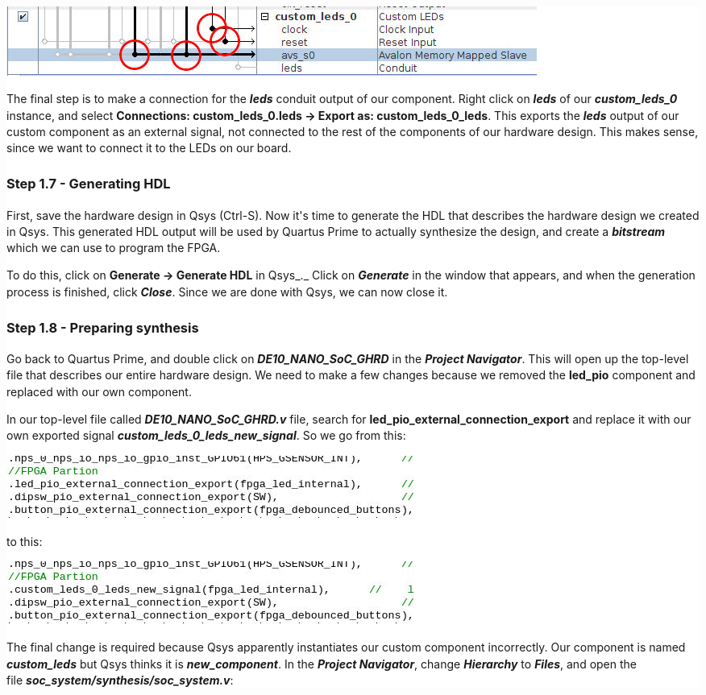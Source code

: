 ![](images/20170820_qsys_connect.jpg)

The final step is to make a connection for the **_leds_** conduit output of our component. Right click on **_leds_** of our **_custom\_leds\_0_** instance, and select **Connections: custom\_leds\_0.leds → Export as: custom\_leds\_0\_leds**. This exports the **_leds_** output of our custom component as an external signal, not connected to the rest of the components of our hardware design. This makes sense, since we want to connect it to the LEDs on our board.

### Step 1.7 - Generating HDL

First, save the hardware design in Qsys (Ctrl-S). Now it's time to generate the HDL that describes the hardware design we created in Qsys. This generated HDL output will be used by Quartus Prime to actually synthesize the design, and create a **_bitstream_** which we can use to program the FPGA.

To do this, click on **Generate → Generate HDL** in Qsys_._ Click on **_Generate_** in the window that appears, and when the generation process is finished, click **_Close_**. Since we are done with Qsys, we can now close it.

### Step 1.8 - Preparing synthesis

Go back to Quartus Prime, and double click on **_DE10\_NANO\_SoC\_GHRD_** in the **_Project Navigator_**. This will open up the top-level file that describes our entire hardware design. We need to make a few changes because we removed the **led\_pio** component and replaced with our own component.

In our top-level file called **_DE10\_NANO\_SoC\_GHRD.v_** file, search for **led\_pio\_external\_connection\_export** and replace it with our own exported signal **_custom\_leds\_0\_leds\_new\_signal_**. So we go from this:

![](images/20170820_led_pio_verilog.jpg)

to this:

![](images/20170820_custom_leds_verilog.jpg)

The final change is required because Qsys apparently instantiates our custom component incorrectly. Our component is named **_custom\_leds_** but Qsys thinks it is **_new\_component_**. In the **_Project Navigator_**, change **_Hierarchy_** to **_Files_**, and open the file **_soc\_system/synthesis/soc\_system.v_**:
